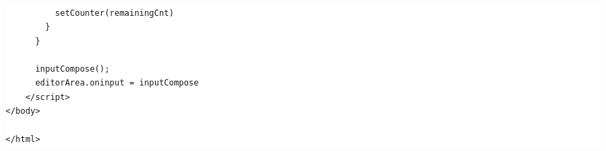 ```
          setCounter(remainingCnt)
        }
      }

      inputCompose();
      editorArea.oninput = inputCompose
    </script>
</body>

</html>
```

